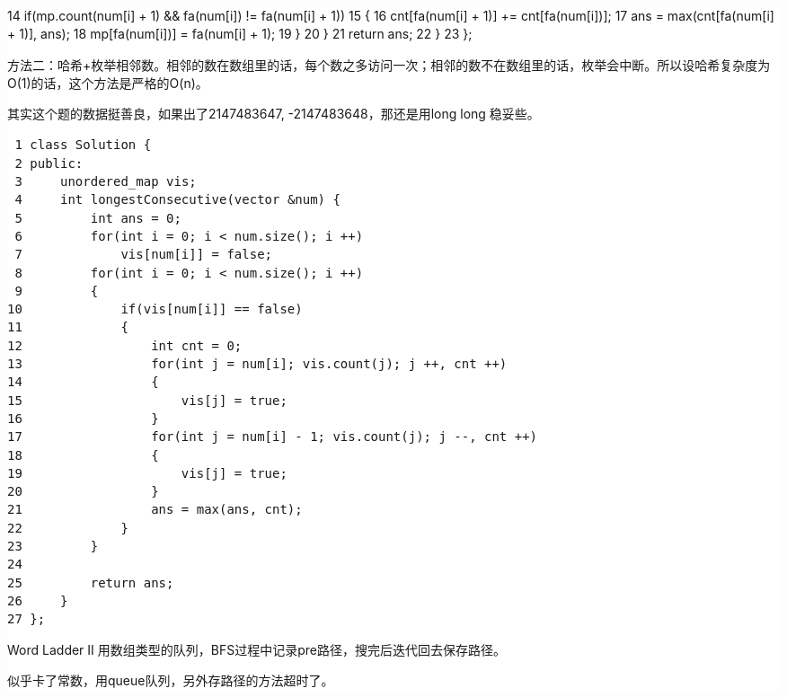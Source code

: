 14             if(mp.count(num[i] + 1) && fa(num[i]) != fa(num[i] + 1))
15             {
16                 cnt[fa(num[i] + 1)] += cnt[fa(num[i])];
17                 ans = max(cnt[fa(num[i] + 1)], ans);
18                 mp[fa(num[i])] = fa(num[i] + 1);
19             }
20         }
21         return ans;
22     }
23 };
</pre>


方法二：哈希+枚举相邻数。相邻的数在数组里的话，每个数之多访问一次；相邻的数不在数组里的话，枚举会中断。所以设哈希复杂度为O(1)的话，这个方法是严格的O(n)。

其实这个题的数据挺善良，如果出了2147483647, -2147483648，那还是用long long 稳妥些。


<pre>
 1 class Solution {
 2 public:
 3     unordered_map<int, bool> vis;
 4     int longestConsecutive(vector<int> &num) {
 5         int ans = 0;
 6         for(int i = 0; i < num.size(); i ++)
 7             vis[num[i]] = false;
 8         for(int i = 0; i < num.size(); i ++)
 9         {
10             if(vis[num[i]] == false)
11             {
12                 int cnt = 0;
13                 for(int j = num[i]; vis.count(j); j ++, cnt ++)
14                 {
15                     vis[j] = true;
16                 }
17                 for(int j = num[i] - 1; vis.count(j); j --, cnt ++)
18                 {
19                     vis[j] = true;
20                 }
21                 ans = max(ans, cnt);
22             }
23         }
24         
25         return ans;
26     }
27 };
</pre>
 

 

Word Ladder II
 用数组类型的队列，BFS过程中记录pre路径，搜完后迭代回去保存路径。

似乎卡了常数，用queue队列，另外存路径的方法超时了。
